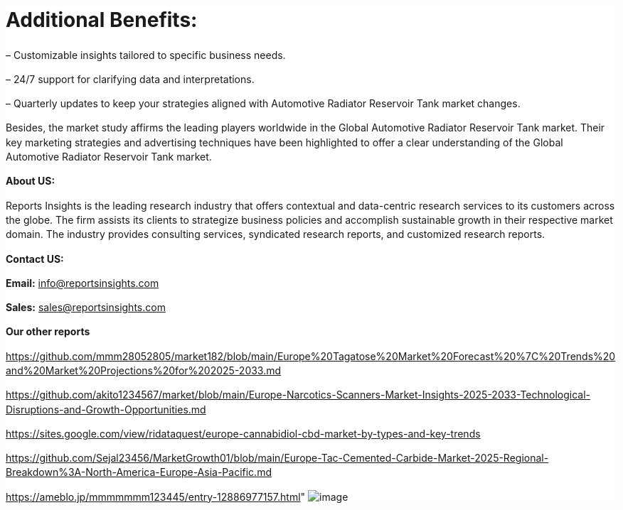 # <strong>Additional Benefits:</strong>

– Customizable insights tailored to specific business needs.

– 24/7 support for clarifying data and interpretations.

– Quarterly updates to keep your strategies aligned with Automotive Radiator Reservoir Tank market changes.

Besides, the market study affirms the leading players worldwide in the Global Automotive Radiator Reservoir Tank market. Their key marketing strategies and advertising techniques have been highlighted to offer a clear understanding of the Global Automotive Radiator Reservoir Tank market.

<strong><strong>About US</strong>:</strong>

Reports Insights is the leading research industry that offers contextual and data-centric research services to its customers across the globe. The firm assists its clients to strategize business policies and accomplish sustainable growth in their respective market domain. The industry provides consulting services, syndicated research reports, and customized research reports.

<strong>Contact US:</strong>

<p class=><b>Email:</b> <a href=mailto:info@reportsinsights.com>info@reportsinsights.com</a></p>
<p class=><b>Sales:</b> <a href=mailto:sales@reportsinsights.com>sales@reportsinsights.com</a></p>

<strong>Our other reports</strong>

<a href=https://github.com/mmm28052805/market182/blob/main/Europe%20Tagatose%20Market%20Forecast%20%7C%20Trends%20and%20Market%20Projections%20for%202025-2033.md>https://github.com/mmm28052805/market182/blob/main/Europe%20Tagatose%20Market%20Forecast%20%7C%20Trends%20and%20Market%20Projections%20for%202025-2033.md</a>

<a href=https://github.com/akito1234567/market/blob/main/Europe-Narcotics-Scanners-Market-Insights-2025-2033-Technological-Disruptions-and-Growth-Opportunities.md>https://github.com/akito1234567/market/blob/main/Europe-Narcotics-Scanners-Market-Insights-2025-2033-Technological-Disruptions-and-Growth-Opportunities.md</a>

<a href=https://sites.google.com/view/ridataquest/europe-cannabidiol-cbd-market-by-types-and-key-trends>https://sites.google.com/view/ridataquest/europe-cannabidiol-cbd-market-by-types-and-key-trends</a>

<a href=https://github.com/Sejal23456/MarketGrowth01/blob/main/Europe-Tac-Cemented-Carbide-Market-2025-Regional-Breakdown%3A-North-America-Europe-Asia-Pacific.md>https://github.com/Sejal23456/MarketGrowth01/blob/main/Europe-Tac-Cemented-Carbide-Market-2025-Regional-Breakdown%3A-North-America-Europe-Asia-Pacific.md</a>

<a href=https://ameblo.jp/mmmmmmm123445/entry-12886977157.html>https://ameblo.jp/mmmmmmm123445/entry-12886977157.html</a>"
![image](https://github.com/user-attachments/assets/8d6dd626-3b61-4b5f-9798-d27447c98333)
